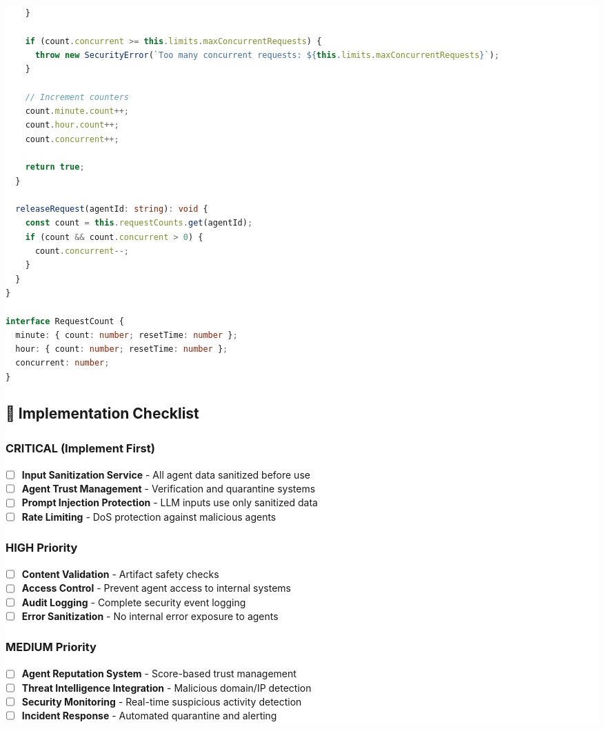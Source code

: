 ```typescript
    }

    if (count.concurrent >= this.limits.maxConcurrentRequests) {
      throw new SecurityError(`Too many concurrent requests: ${this.limits.maxConcurrentRequests}`);
    }

    // Increment counters
    count.minute.count++;
    count.hour.count++;
    count.concurrent++;

    return true;
  }

  releaseRequest(agentId: string): void {
    const count = this.requestCounts.get(agentId);
    if (count && count.concurrent > 0) {
      count.concurrent--;
    }
  }
}

interface RequestCount {
  minute: { count: number; resetTime: number };
  hour: { count: number; resetTime: number };
  concurrent: number;
}
```

## 🚨 **Implementation Checklist**

### **CRITICAL (Implement First)**

- [ ] **Input Sanitization Service** - All agent data sanitized before use
- [ ] **Agent Trust Management** - Verification and quarantine systems
- [ ] **Prompt Injection Protection** - LLM inputs use only sanitized data
- [ ] **Rate Limiting** - DoS protection against malicious agents

### **HIGH Priority**

- [ ] **Content Validation** - Artifact safety checks
- [ ] **Access Control** - Prevent agent access to internal systems
- [ ] **Audit Logging** - Complete security event logging
- [ ] **Error Sanitization** - No internal error exposure to agents

### **MEDIUM Priority**

- [ ] **Agent Reputation System** - Score-based trust management
- [ ] **Threat Intelligence Integration** - Malicious domain/IP detection
- [ ] **Security Monitoring** - Real-time suspicious activity detection
- [ ] **Incident Response** - Automated quarantine and alerting
